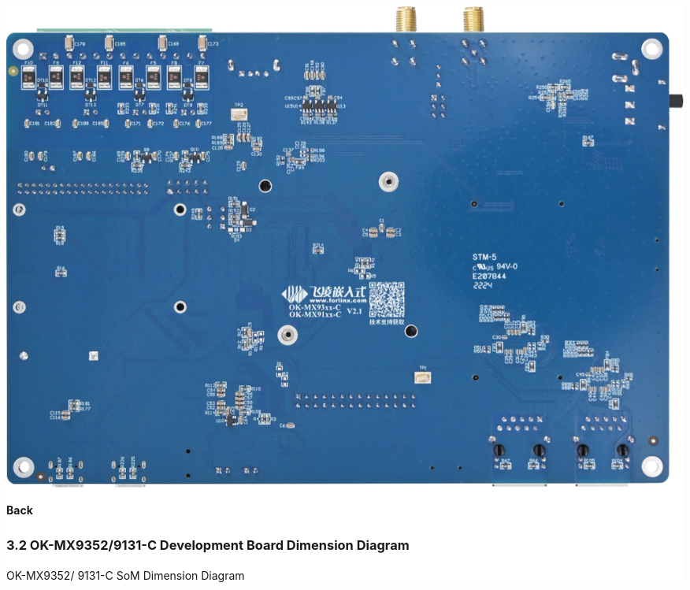![Image](./images/OK9352-C_User_Hardware_Manual/1720506280913_aa9f584e_94f8_4ff9_a46d_660a97a34adf.png)

**Back**

### 3.2 OK-MX9352/9131-C Development Board Dimension Diagram

OK-MX9352/ 9131-C SoM Dimension Diagram
